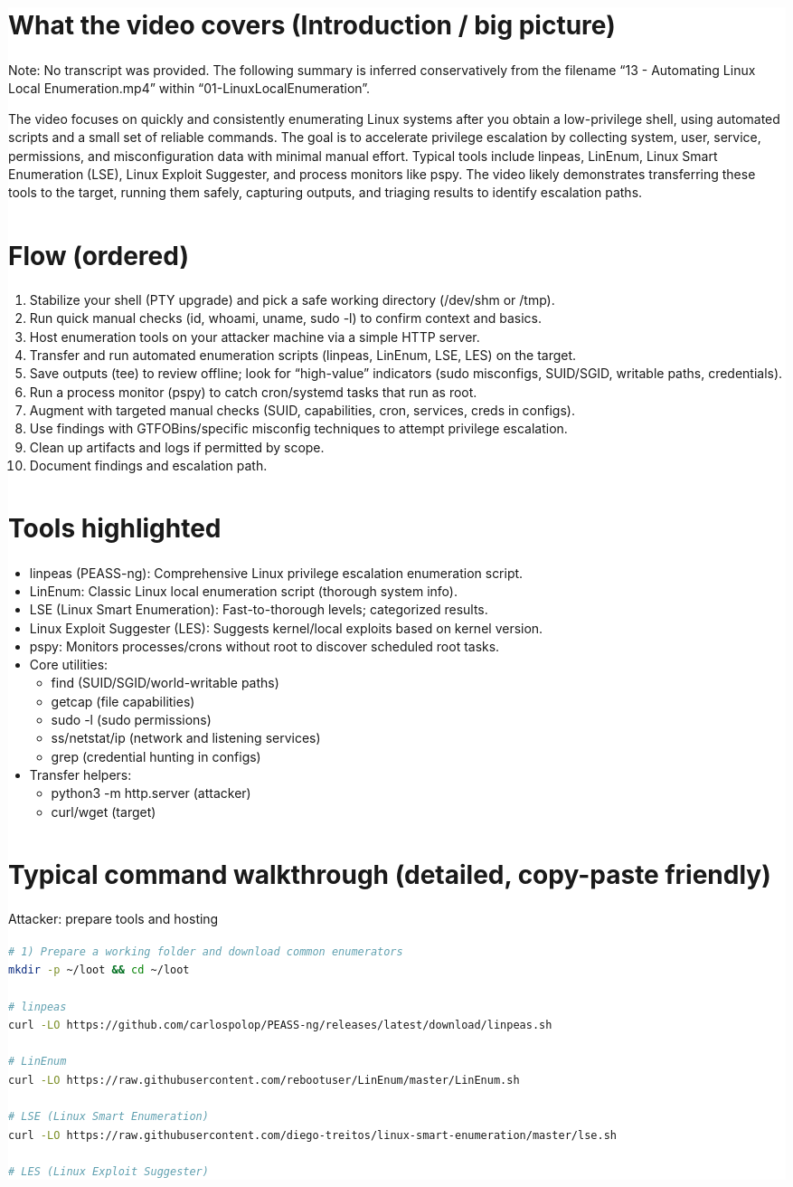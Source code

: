 # What the video covers (Introduction / big picture)
Note: No transcript was provided. The following summary is inferred conservatively from the filename “13 - Automating Linux Local Enumeration.mp4” within “01-LinuxLocalEnumeration”.

The video focuses on quickly and consistently enumerating Linux systems after you obtain a low-privilege shell, using automated scripts and a small set of reliable commands. The goal is to accelerate privilege escalation by collecting system, user, service, permissions, and misconfiguration data with minimal manual effort. Typical tools include linpeas, LinEnum, Linux Smart Enumeration (LSE), Linux Exploit Suggester, and process monitors like pspy. The video likely demonstrates transferring these tools to the target, running them safely, capturing outputs, and triaging results to identify escalation paths.

# Flow (ordered)
1. Stabilize your shell (PTY upgrade) and pick a safe working directory (/dev/shm or /tmp).
2. Run quick manual checks (id, whoami, uname, sudo -l) to confirm context and basics.
3. Host enumeration tools on your attacker machine via a simple HTTP server.
4. Transfer and run automated enumeration scripts (linpeas, LinEnum, LSE, LES) on the target.
5. Save outputs (tee) to review offline; look for “high-value” indicators (sudo misconfigs, SUID/SGID, writable paths, credentials).
6. Run a process monitor (pspy) to catch cron/systemd tasks that run as root.
7. Augment with targeted manual checks (SUID, capabilities, cron, services, creds in configs).
8. Use findings with GTFOBins/specific misconfig techniques to attempt privilege escalation.
9. Clean up artifacts and logs if permitted by scope.
10. Document findings and escalation path.

# Tools highlighted
- linpeas (PEASS-ng): Comprehensive Linux privilege escalation enumeration script.
- LinEnum: Classic Linux local enumeration script (thorough system info).
- LSE (Linux Smart Enumeration): Fast-to-thorough levels; categorized results.
- Linux Exploit Suggester (LES): Suggests kernel/local exploits based on kernel version.
- pspy: Monitors processes/crons without root to discover scheduled root tasks.
- Core utilities:
  - find (SUID/SGID/world-writable paths)
  - getcap (file capabilities)
  - sudo -l (sudo permissions)
  - ss/netstat/ip (network and listening services)
  - grep (credential hunting in configs)
- Transfer helpers:
  - python3 -m http.server (attacker)
  - curl/wget (target)

# Typical command walkthrough (detailed, copy-paste friendly)
Attacker: prepare tools and hosting
```bash
# 1) Prepare a working folder and download common enumerators
mkdir -p ~/loot && cd ~/loot

# linpeas
curl -LO https://github.com/carlospolop/PEASS-ng/releases/latest/download/linpeas.sh

# LinEnum
curl -LO https://raw.githubusercontent.com/rebootuser/LinEnum/master/LinEnum.sh

# LSE (Linux Smart Enumeration)
curl -LO https://raw.githubusercontent.com/diego-treitos/linux-smart-enumeration/master/lse.sh

# LES (Linux Exploit Suggester)
```